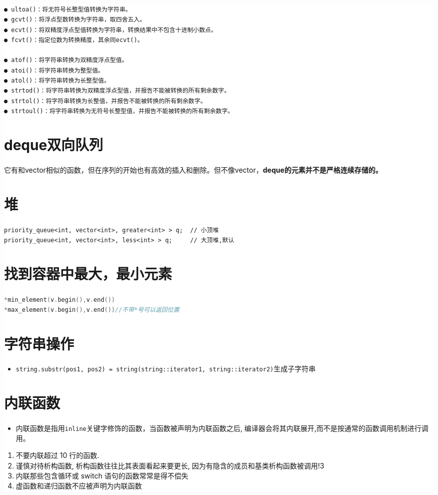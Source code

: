 ```
● ultoa()：将无符号长整型值转换为字符串。
● gcvt()：将浮点型数转换为字符串，取四舍五入。
● ecvt()：将双精度浮点型值转换为字符串，转换结果中不包含十进制小数点。
● fcvt()：指定位数为转换精度，其余同ecvt()。

● atof()：将字符串转换为双精度浮点型值。
● atoi()：将字符串转换为整型值。
● atol()：将字符串转换为长整型值。
● strtod()：将字符串转换为双精度浮点型值，并报告不能被转换的所有剩余数字。
● strtol()：将字符串转换为长整值，并报告不能被转换的所有剩余数字。
● strtoul()：将字符串转换为无符号长整型值，并报告不能被转换的所有剩余数字。
```
# deque双向队列
它有和vector相似的函数，但在序列的开始也有高效的插入和删除。但不像vector，**deque的元素并不是严格连续存储的。**

# 堆
```
priority_queue<int, vector<int>, greater<int> > q;  // 小顶堆
priority_queue<int, vector<int>, less<int> > q;     // 大顶堆,默认
```
# 找到容器中最大，最小元素
```cpp
*min_element(v.begin(),v.end()) 
*max_element(v.begin(),v.end())//不带*号可以返回位置
```
# 字符串操作
* `string.substr(pos1, pos2) = string(string::iterator1, string::iterator2)`生成子字符串

# 内联函数
* 内联函数是指用`inline`关键字修饰的函数，当函数被声明为内联函数之后, 编译器会将其内联展开,而不是按通常的函数调用机制进行调用。
1. 不要内联超过 10 行的函数. 
2. 谨慎对待析构函数, 析构函数往往比其表面看起来要更长, 因为有隐含的成员和基类析构函数被调用!3
3. 内联那些包含循环或 switch 语句的函数常常是得不偿失
4. 虚函数和递归函数不应被声明为内联函数



